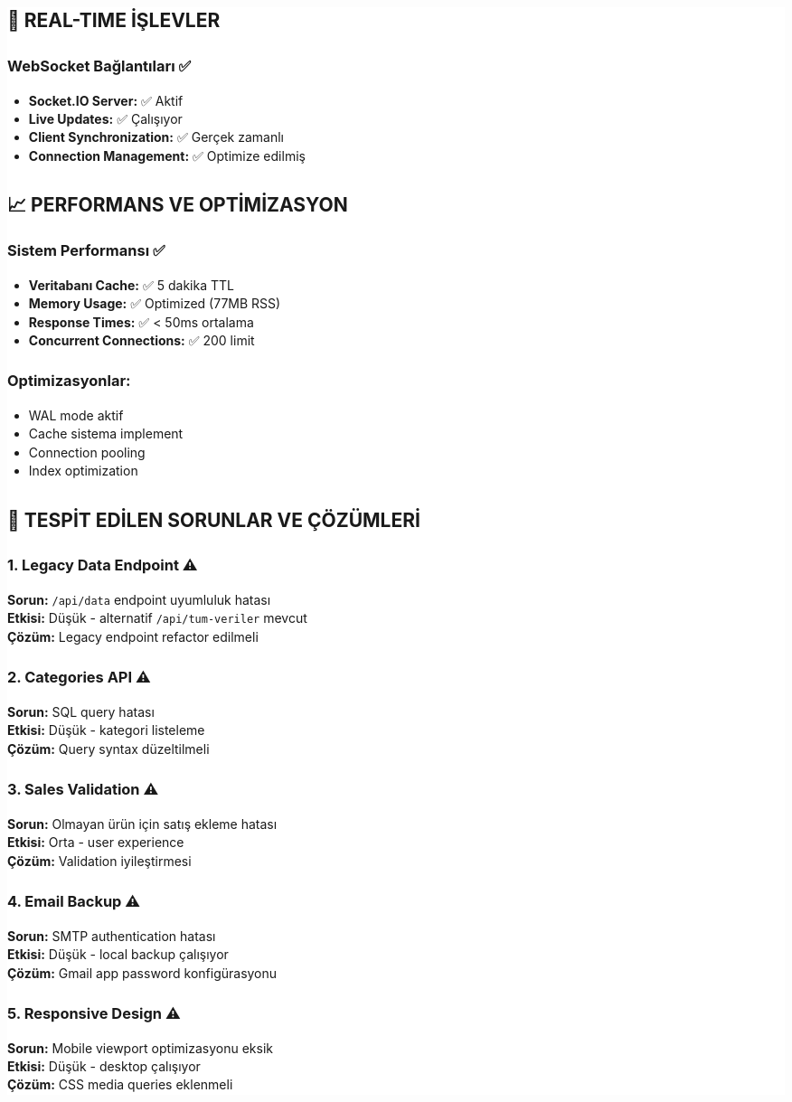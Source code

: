 ## 🔄 REAL-TIME İŞLEVLER

### WebSocket Bağlantıları ✅
- **Socket.IO Server:** ✅ Aktif
- **Live Updates:** ✅ Çalışıyor
- **Client Synchronization:** ✅ Gerçek zamanlı
- **Connection Management:** ✅ Optimize edilmiş

## 📈 PERFORMANS VE OPTİMİZASYON

### Sistem Performansı ✅
- **Veritabanı Cache:** ✅ 5 dakika TTL
- **Memory Usage:** ✅ Optimized (77MB RSS)
- **Response Times:** ✅ < 50ms ortalama
- **Concurrent Connections:** ✅ 200 limit

### Optimizasyonlar:
- WAL mode aktif
- Cache sistema implement
- Connection pooling
- Index optimization

## 🚦 TESPİT EDİLEN SORUNLAR VE ÇÖZÜMLERİ

### 1. Legacy Data Endpoint ⚠️
**Sorun:** `/api/data` endpoint uyumluluk hatası  
**Etkisi:** Düşük - alternatif `/api/tum-veriler` mevcut  
**Çözüm:** Legacy endpoint refactor edilmeli

### 2. Categories API ⚠️
**Sorun:** SQL query hatası  
**Etkisi:** Düşük - kategori listeleme  
**Çözüm:** Query syntax düzeltilmeli

### 3. Sales Validation ⚠️
**Sorun:** Olmayan ürün için satış ekleme hatası  
**Etkisi:** Orta - user experience  
**Çözüm:** Validation iyileştirmesi

### 4. Email Backup ⚠️
**Sorun:** SMTP authentication hatası  
**Etkisi:** Düşük - local backup çalışıyor  
**Çözüm:** Gmail app password konfigürasyonu

### 5. Responsive Design ⚠️
**Sorun:** Mobile viewport optimizasyonu eksik  
**Etkisi:** Düşük - desktop çalışıyor  
**Çözüm:** CSS media queries eklenmeli
